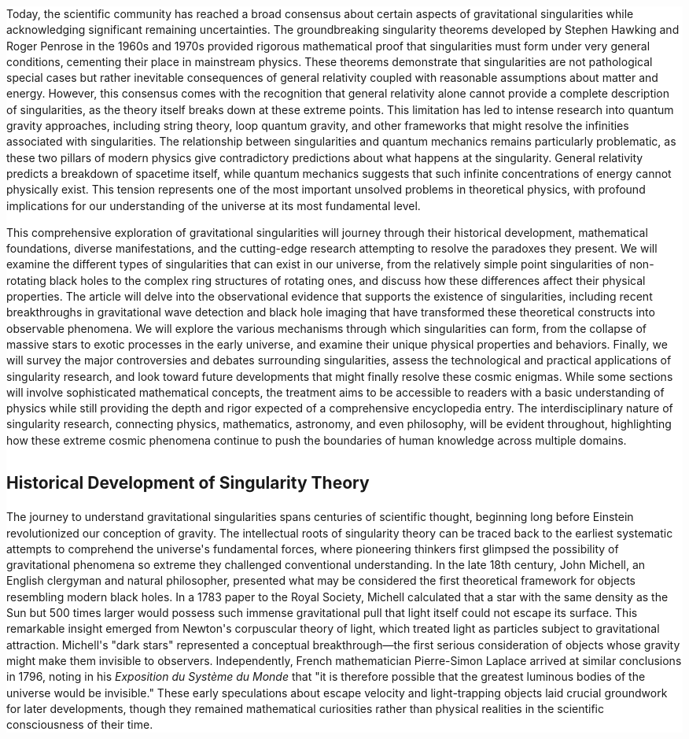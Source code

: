 Today, the scientific community has reached a broad consensus about certain aspects of gravitational singularities while acknowledging significant remaining uncertainties. The groundbreaking singularity theorems developed by Stephen Hawking and Roger Penrose in the 1960s and 1970s provided rigorous mathematical proof that singularities must form under very general conditions, cementing their place in mainstream physics. These theorems demonstrate that singularities are not pathological special cases but rather inevitable consequences of general relativity coupled with reasonable assumptions about matter and energy. However, this consensus comes with the recognition that general relativity alone cannot provide a complete description of singularities, as the theory itself breaks down at these extreme points. This limitation has led to intense research into quantum gravity approaches, including string theory, loop quantum gravity, and other frameworks that might resolve the infinities associated with singularities. The relationship between singularities and quantum mechanics remains particularly problematic, as these two pillars of modern physics give contradictory predictions about what happens at the singularity. General relativity predicts a breakdown of spacetime itself, while quantum mechanics suggests that such infinite concentrations of energy cannot physically exist. This tension represents one of the most important unsolved problems in theoretical physics, with profound implications for our understanding of the universe at its most fundamental level.

This comprehensive exploration of gravitational singularities will journey through their historical development, mathematical foundations, diverse manifestations, and the cutting-edge research attempting to resolve the paradoxes they present. We will examine the different types of singularities that can exist in our universe, from the relatively simple point singularities of non-rotating black holes to the complex ring structures of rotating ones, and discuss how these differences affect their physical properties. The article will delve into the observational evidence that supports the existence of singularities, including recent breakthroughs in gravitational wave detection and black hole imaging that have transformed these theoretical constructs into observable phenomena. We will explore the various mechanisms through which singularities can form, from the collapse of massive stars to exotic processes in the early universe, and examine their unique physical properties and behaviors. Finally, we will survey the major controversies and debates surrounding singularities, assess the technological and practical applications of singularity research, and look toward future developments that might finally resolve these cosmic enigmas. While some sections will involve sophisticated mathematical concepts, the treatment aims to be accessible to readers with a basic understanding of physics while still providing the depth and rigor expected of a comprehensive encyclopedia entry. The interdisciplinary nature of singularity research, connecting physics, mathematics, astronomy, and even philosophy, will be evident throughout, highlighting how these extreme cosmic phenomena continue to push the boundaries of human knowledge across multiple domains.

## Historical Development of Singularity Theory

The journey to understand gravitational singularities spans centuries of scientific thought, beginning long before Einstein revolutionized our conception of gravity. The intellectual roots of singularity theory can be traced back to the earliest systematic attempts to comprehend the universe's fundamental forces, where pioneering thinkers first glimpsed the possibility of gravitational phenomena so extreme they challenged conventional understanding. In the late 18th century, John Michell, an English clergyman and natural philosopher, presented what may be considered the first theoretical framework for objects resembling modern black holes. In a 1783 paper to the Royal Society, Michell calculated that a star with the same density as the Sun but 500 times larger would possess such immense gravitational pull that light itself could not escape its surface. This remarkable insight emerged from Newton's corpuscular theory of light, which treated light as particles subject to gravitational attraction. Michell's "dark stars" represented a conceptual breakthrough—the first serious consideration of objects whose gravity might make them invisible to observers. Independently, French mathematician Pierre-Simon Laplace arrived at similar conclusions in 1796, noting in his *Exposition du Système du Monde* that "it is therefore possible that the greatest luminous bodies of the universe would be invisible." These early speculations about escape velocity and light-trapping objects laid crucial groundwork for later developments, though they remained mathematical curiosities rather than physical realities in the scientific consciousness of their time.
